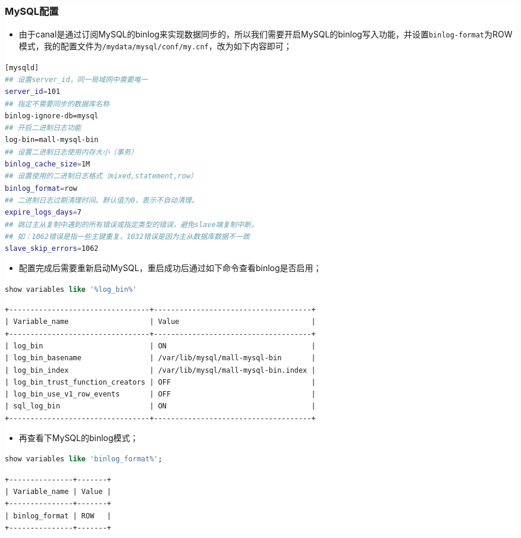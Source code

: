 ### MySQL配置

- 由于canal是通过订阅MySQL的binlog来实现数据同步的，所以我们需要开启MySQL的binlog写入功能，并设置`binlog-format`为ROW模式，我的配置文件为`/mydata/mysql/conf/my.cnf`，改为如下内容即可；

```bash
[mysqld]
## 设置server_id，同一局域网中需要唯一
server_id=101 
## 指定不需要同步的数据库名称
binlog-ignore-db=mysql  
## 开启二进制日志功能
log-bin=mall-mysql-bin  
## 设置二进制日志使用内存大小（事务）
binlog_cache_size=1M  
## 设置使用的二进制日志格式（mixed,statement,row）
binlog_format=row  
## 二进制日志过期清理时间。默认值为0，表示不自动清理。
expire_logs_days=7  
## 跳过主从复制中遇到的所有错误或指定类型的错误，避免slave端复制中断。
## 如：1062错误是指一些主键重复，1032错误是因为主从数据库数据不一致
slave_skip_errors=1062  
```

- 配置完成后需要重新启动MySQL，重启成功后通过如下命令查看binlog是否启用；

```sql
show variables like '%log_bin%'
```

```
+---------------------------------+-------------------------------------+
| Variable_name                   | Value                               |
+---------------------------------+-------------------------------------+
| log_bin                         | ON                                  |
| log_bin_basename                | /var/lib/mysql/mall-mysql-bin       |
| log_bin_index                   | /var/lib/mysql/mall-mysql-bin.index |
| log_bin_trust_function_creators | OFF                                 |
| log_bin_use_v1_row_events       | OFF                                 |
| sql_log_bin                     | ON                                  |
+---------------------------------+-------------------------------------+
```

- 再查看下MySQL的binlog模式；

```sql
show variables like 'binlog_format%';  
```

```
+---------------+-------+
| Variable_name | Value |
+---------------+-------+
| binlog_format | ROW   |
+---------------+-------+
```
